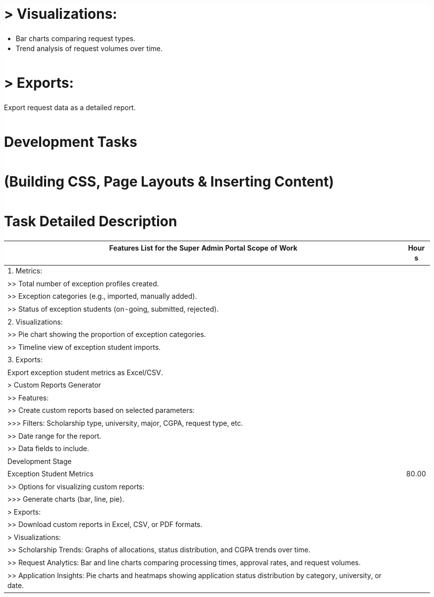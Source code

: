 # > Visualizations:

- Bar charts comparing request types.
- Trend analysis of request volumes over time.

# > Exports:

Export request data as a detailed report.
# Development Tasks

# (Building CSS, Page Layouts & Inserting Content)

# Task Detailed Description

|Features List for the Super Admin Portal Scope of Work|Hours|
|---|---|
|1. Metrics:| |
|>> Total number of exception profiles created.| |
|>> Exception categories (e.g., imported, manually added).| |
|>> Status of exception students (on-going, submitted, rejected).| |
|2. Visualizations:| |
|>> Pie chart showing the proportion of exception categories.| |
|>> Timeline view of exception student imports.| |
|3. Exports:| |
|Export exception student metrics as Excel/CSV.| |
|> Custom Reports Generator| |
|>> Features:| |
|>> Create custom reports based on selected parameters:| |
|>>> Filters: Scholarship type, university, major, CGPA, request type, etc.| |
|>> Date range for the report.| |
|>> Data fields to include.| |
|Development Stage| |
|Exception Student Metrics|80.00|
|>> Options for visualizing custom reports:| |
|>>> Generate charts (bar, line, pie).| |
|> Exports:| |
|>> Download custom reports in Excel, CSV, or PDF formats.| |
|> Visualizations:| |
|>> Scholarship Trends: Graphs of allocations, status distribution, and CGPA trends over time.| |
|>> Request Analytics: Bar and line charts comparing processing times, approval rates, and request volumes.| |
|>> Application Insights: Pie charts and heatmaps showing application status distribution by category, university, or date.| |